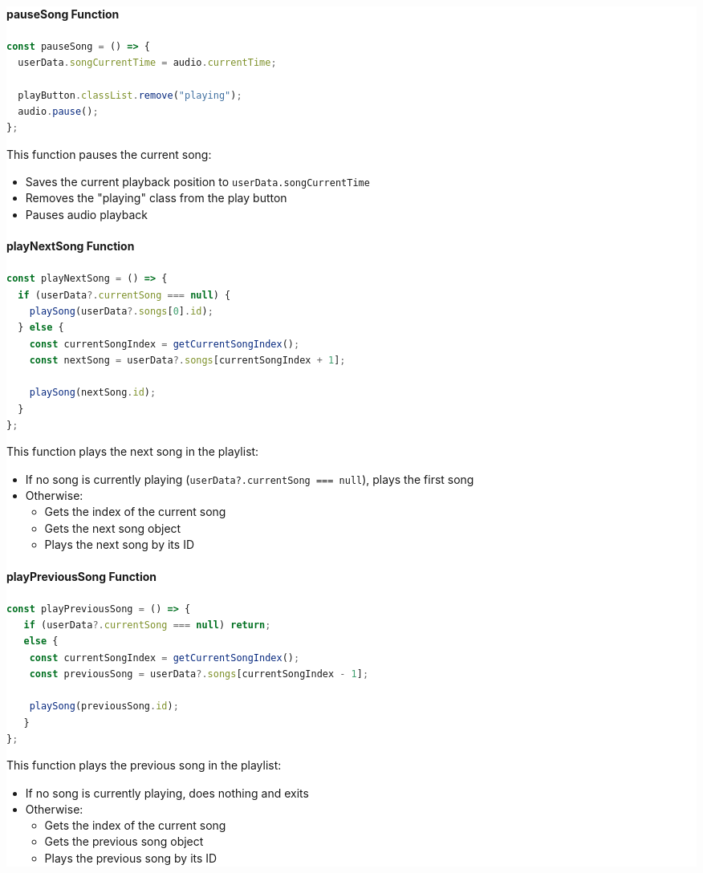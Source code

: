 
#### pauseSong Function

```javascript
const pauseSong = () => {
  userData.songCurrentTime = audio.currentTime;
  
  playButton.classList.remove("playing");
  audio.pause();
};
```

This function pauses the current song:
- Saves the current playback position to `userData.songCurrentTime`
- Removes the "playing" class from the play button
- Pauses audio playback

#### playNextSong Function

```javascript
const playNextSong = () => {
  if (userData?.currentSong === null) {
    playSong(userData?.songs[0].id);
  } else {
    const currentSongIndex = getCurrentSongIndex();
    const nextSong = userData?.songs[currentSongIndex + 1];

    playSong(nextSong.id);
  }
};
```

This function plays the next song in the playlist:
- If no song is currently playing (`userData?.currentSong === null`), plays the first song
- Otherwise:
  - Gets the index of the current song
  - Gets the next song object
  - Plays the next song by its ID

#### playPreviousSong Function

```javascript
const playPreviousSong = () => {
   if (userData?.currentSong === null) return;
   else {
    const currentSongIndex = getCurrentSongIndex();
    const previousSong = userData?.songs[currentSongIndex - 1];

    playSong(previousSong.id);
   }
};
```

This function plays the previous song in the playlist:
- If no song is currently playing, does nothing and exits
- Otherwise:
  - Gets the index of the current song
  - Gets the previous song object
  - Plays the previous song by its ID
